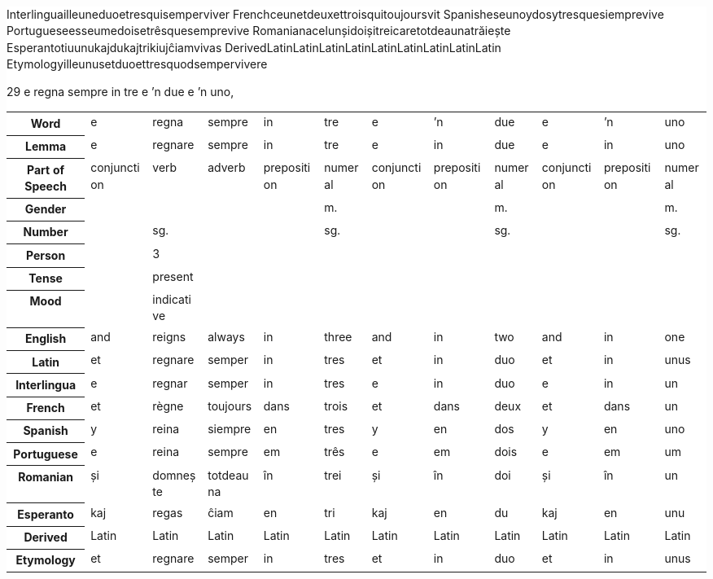 <tr><th>Interlingua</th><td>ille</td><td>un</td><td>e</td><td>duo</td><td>e</td><td>tres</td><td>qui</td><td>semper</td><td>viver</td></tr>
<tr><th>French</th><td>ce</td><td>un</td><td>et</td><td>deux</td><td>et</td><td>trois</td><td>qui</td><td>toujours</td><td>vit</td></tr>
<tr><th>Spanish</th><td>ese</td><td>uno</td><td>y</td><td>dos</td><td>y</td><td>tres</td><td>que</td><td>siempre</td><td>vive</td></tr>
<tr><th>Portuguese</th><td>esse</td><td>um</td><td>e</td><td>dois</td><td>e</td><td>três</td><td>que</td><td>sempre</td><td>vive</td></tr>
<tr><th>Romanian</th><td>acel</td><td>un</td><td>și</td><td>doi</td><td>și</td><td>trei</td><td>care</td><td>totdeauna</td><td>trăiește</td></tr>
<tr><th>Esperanto</th><td>tiu</td><td>unu</td><td>kaj</td><td>du</td><td>kaj</td><td>tri</td><td>kiuj</td><td>ĉiam</td><td>vivas</td></tr>
<tr><th>Derived</th><td>Latin</td><td>Latin</td><td>Latin</td><td>Latin</td><td>Latin</td><td>Latin</td><td>Latin</td><td>Latin</td><td>Latin</td></tr>
<tr><th>Etymology</th><td>ille</td><td>unus</td><td>et</td><td>duo</td><td>et</td><td>tres</td><td>quod</td><td>semper</td><td>vivere</td></tr>
</table>

29 e regna sempre in tre e ’n due e ’n uno,

<table>
<tr><th>Word</th><td>e</td><td>regna</td><td>sempre</td><td>in</td><td>tre</td><td>e</td><td>’n</td><td>due</td><td>e</td><td>’n</td><td>uno</td></tr>
<tr><th>Lemma</th><td>e</td><td>regnare</td><td>sempre</td><td>in</td><td>tre</td><td>e</td><td>in</td><td>due</td><td>e</td><td>in</td><td>uno</td></tr>
<tr><th>Part of Speech</th><td>conjunction</td><td>verb</td><td>adverb</td><td>preposition</td><td>numeral</td><td>conjunction</td><td>preposition</td><td>numeral</td><td>conjunction</td><td>preposition</td><td>numeral</td></tr>
<tr><th>Gender</th><td></td><td></td><td></td><td></td><td>m.</td><td></td><td></td><td>m.</td><td></td><td></td><td>m.</td></tr>
<tr><th>Number</th><td></td><td>sg.</td><td></td><td></td><td>sg.</td><td></td><td></td><td>sg.</td><td></td><td></td><td>sg.</td></tr>
<tr><th>Person</th><td></td><td>3</td><td></td><td></td><td></td><td></td><td></td><td></td><td></td><td></td><td></td></tr>
<tr><th>Tense</th><td></td><td>present</td><td></td><td></td><td></td><td></td><td></td><td></td><td></td><td></td><td></td></tr>
<tr><th>Mood</th><td></td><td>indicative</td><td></td><td></td><td></td><td></td><td></td><td></td><td></td><td></td><td></td></tr>
<tr><th>English</th><td>and</td><td>reigns</td><td>always</td><td>in</td><td>three</td><td>and</td><td>in</td><td>two</td><td>and</td><td>in</td><td>one</td></tr>
<tr><th>Latin</th><td>et</td><td>regnare</td><td>semper</td><td>in</td><td>tres</td><td>et</td><td>in</td><td>duo</td><td>et</td><td>in</td><td>unus</td></tr>
<tr><th>Interlingua</th><td>e</td><td>regnar</td><td>semper</td><td>in</td><td>tres</td><td>e</td><td>in</td><td>duo</td><td>e</td><td>in</td><td>un</td></tr>
<tr><th>French</th><td>et</td><td>règne</td><td>toujours</td><td>dans</td><td>trois</td><td>et</td><td>dans</td><td>deux</td><td>et</td><td>dans</td><td>un</td></tr>
<tr><th>Spanish</th><td>y</td><td>reina</td><td>siempre</td><td>en</td><td>tres</td><td>y</td><td>en</td><td>dos</td><td>y</td><td>en</td><td>uno</td></tr>
<tr><th>Portuguese</th><td>e</td><td>reina</td><td>sempre</td><td>em</td><td>três</td><td>e</td><td>em</td><td>dois</td><td>e</td><td>em</td><td>um</td></tr>
<tr><th>Romanian</th><td>și</td><td>domnește</td><td>totdeauna</td><td>în</td><td>trei</td><td>și</td><td>în</td><td>doi</td><td>și</td><td>în</td><td>un</td></tr>
<tr><th>Esperanto</th><td>kaj</td><td>regas</td><td>ĉiam</td><td>en</td><td>tri</td><td>kaj</td><td>en</td><td>du</td><td>kaj</td><td>en</td><td>unu</td></tr>
<tr><th>Derived</th><td>Latin</td><td>Latin</td><td>Latin</td><td>Latin</td><td>Latin</td><td>Latin</td><td>Latin</td><td>Latin</td><td>Latin</td><td>Latin</td><td>Latin</td></tr>
<tr><th>Etymology</th><td>et</td><td>regnare</td><td>semper</td><td>in</td><td>tres</td><td>et</td><td>in</td><td>duo</td><td>et</td><td>in</td><td>unus</td></tr>
</table>
